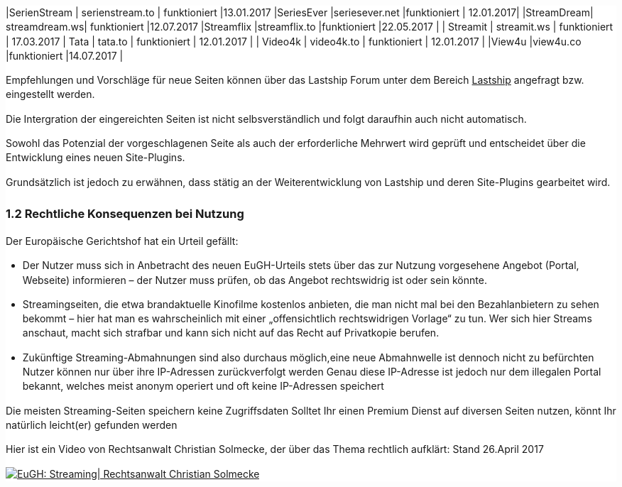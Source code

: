|SerienStream | serienstream.to | funktioniert |13.01.2017
|SeriesEver |seriesever.net |funktioniert | 12.01.2017|
|StreamDream| 	streamdream.ws| 	funktioniert |12.07.2017
|Streamflix  |streamflix.to  |funktioniert  |22.05.2017  |
| Streamit | streamit.ws | funktioniert | 17.03.2017 
| Tata           | tata.to           | funktioniert           | 12.01.2017 |
| Video4k        | video4k.to        | funktioniert           | 12.01.2017 |
|View4u 	 |view4u.co	     |funktioniert	      |14.07.2017  |


Empfehlungen und Vorschläge für neue Seiten können über das Lastship Forum unter dem Bereich [Lastship](http://lastship.square7.ch/forum/forumdisplay.php?fid=28) angefragt bzw. eingestellt werden.

Die Intergration der eingereichten Seiten ist nicht selbsverständlich und folgt daraufhin auch nicht automatisch. 

Sowohl das Potenzial der vorgeschlagenen Seite als auch der erforderliche Mehrwert wird geprüft und entscheidet über die Entwicklung eines neuen Site-Plugins.

Grundsätzlich ist jedoch zu erwähnen, dass stätig an der Weiterentwicklung von Lastship und deren Site-Plugins gearbeitet wird.


### 1.2 Rechtliche Konsequenzen bei Nutzung

Der Europäische Gerichtshof hat ein Urteil gefällt: 
 
 - Der Nutzer muss sich in Anbetracht des neuen EuGH-Urteils stets über das zur Nutzung vorgesehene Angebot (Portal, Webseite) informieren – der Nutzer muss prüfen, ob das Angebot rechtswidrig ist oder sein könnte. 

 - Streamingseiten, die etwa brandaktuelle Kinofilme kostenlos anbieten, die man nicht mal bei den Bezahlanbietern zu sehen bekommt – hier hat man es wahrscheinlich mit einer „offensichtlich rechtswidrigen Vorlage“ zu tun. 
Wer sich hier Streams anschaut, macht sich strafbar und kann sich nicht auf das Recht auf Privatkopie berufen.

 - Zukünftige Streaming-Abmahnungen sind also durchaus möglich,eine neue Abmahnwelle ist dennoch nicht zu befürchten
Nutzer können nur über ihre IP-Adressen zurückverfolgt werden Genau diese IP-Adresse ist jedoch nur dem illegalen Portal bekannt, welches meist anonym operiert und oft keine IP-Adressen speichert

Die meisten Streaming-Seiten speichern keine Zugriffsdaten
Solltet Ihr einen Premium Dienst auf diversen Seiten nutzen, könnt Ihr natürlich leicht(er) gefunden werden

Hier ist ein Video von Rechtsanwalt Christian Solmecke, der über das Thema rechtlich aufklärt: Stand 26.April 2017


[![EuGH: Streaming| Rechtsanwalt Christian Solmecke](https://i.ytimg.com/vi/uzOA09gomn0/hqdefault.jpg)](https://www.youtube.com/watch?v=uzOA09gomn0&feature=youtu.be)
